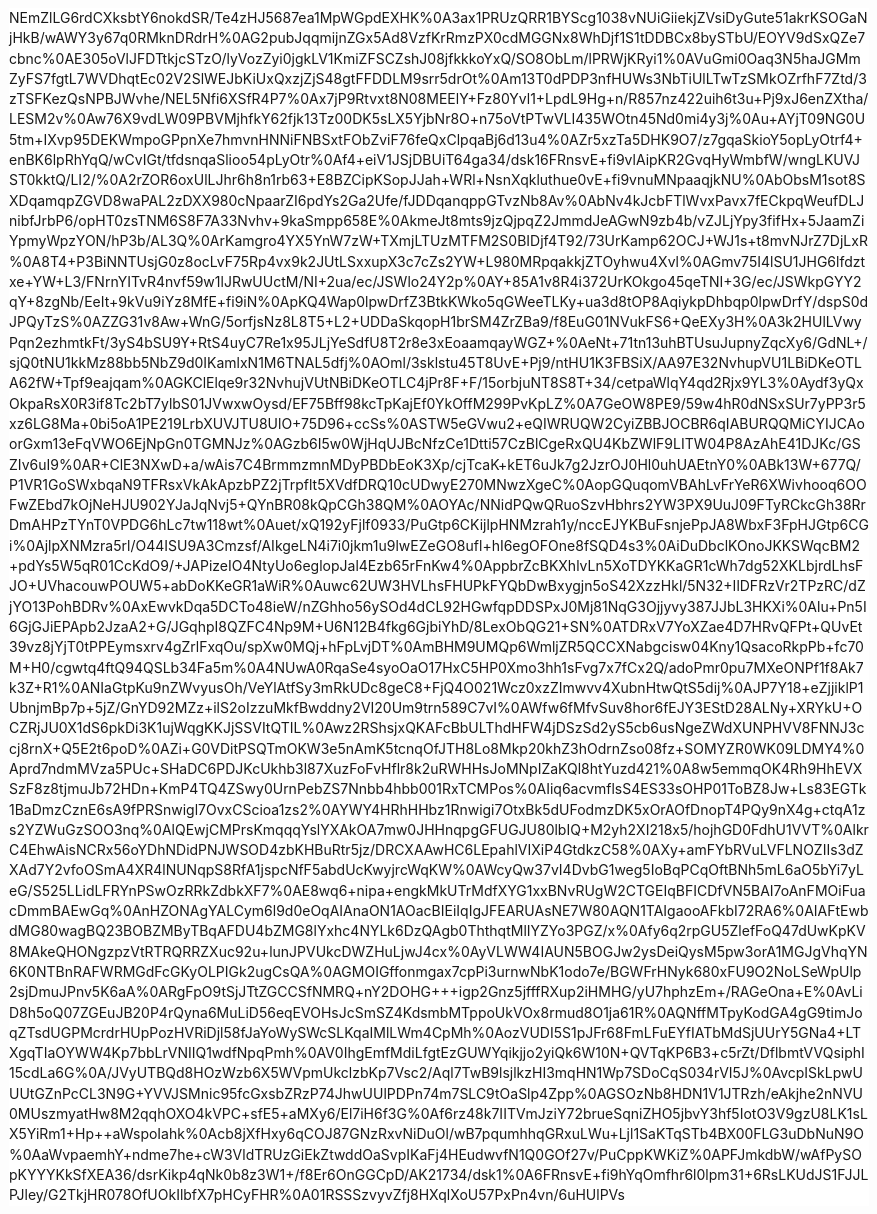 NEmZlLG6rdCXksbtY6nokdSR/Te4zHJ5687ea1MpWGpdEXHK%0A3ax1PRUzQRR1BYScg1038vNUiGiiekjZVsiDyGute51akrKSOGaNjHkB/wAWY3y67q0RMknDRdrH%0AG2pubJqqmijnZGx5Ad8VzfKrRmzPX0cdMGGNx8WhDjf1S1tDDBCx8bySTbU/EOYV9dSxQZe7cbnc%0AE305oVlJFDTtkjcSTzO/lyVozZyi0jgkLV1KmiZFSCZshJ08jfkkkoYxQ/SO8ObLm/lPRWjKRyi1%0AVuGmi0Oaq3N5haJGMmZyFS7fgtL7WVDhqtEc02V2SlWEJbKiUxQxzjZjS48gtFFDDLM9srr5drOt%0Am13T0dPDP3nfHUWs3NbTiUlLTwTzSMkOZrfhF7Ztd/3zTSFKezQsNPBJWvhe/NEL5Nfi6XSfR4P7%0Ax7jP9Rtvxt8N08MEElY+Fz80Yvl1+LpdL9Hg+n/R857nz422uih6t3u+Pj9xJ6enZXtha/LESM2v%0Aw76X9vdLW09PBVMjhfkY62fjk13Tz00DK5sLX5YjbNr8O+n75oVtPTwVLI435WOtn45Nd0mi4y3j%0Au+AYjT09NG0U5tm+IXvp95DEKWmpoGPpnXe7hmvnHNNiFNBSxtFObZviF76feQxClpqaBj6d13u4%0AZr5xzTa5DHK9O7/z7gqaSkioY5opLyOtrf4+enBK6lpRhYqQ/wCvIGt/tfdsnqaSlioo54pLyOtr%0Af4+eiV1JSjDBUiT64ga34/dsk16FRnsvE+fi9vlAipKR2GvqHyWmbfW/wngLKUVJST0kktQ/LI2/%0A2rZOR6oxUlLJhr6h8n1rb63+E8BZCipKSopJJah+WRl+NsnXqkluthue0vE+fi9vnuMNpaaqjkNU%0AbObsM1sot8SXDqamqpZGVD8waPAL2zDXX980cNpaarZI6pdYs2Ga2Ufe/fJDDqanqppGTvzNb8Av%0AbNv4kJcbFTlWvxPavx7fECkpqWeufDLJnibfJrbP6/opHT0zsTNM6S8F7A33Nvhv+9kaSmpp658E%0AkmeJt8mts9jzQjpqZ2JmmdJeAGwN9zb4b/vZJLjYpy3fifHx+5JaamZiYpmyWpzYON/hP3b/AL3Q%0ArKamgro4YX5YnW7zW+TXmjLTUzMTFM2S0BIDjf4T92/73UrKamp62OCJ+WJ1s+t8mvNJrZ7DjLxR%0A8T4+P3BiNNTUsjG0z8ocLvF75Rp4vx9k2JUtLSxxupX3c7cZs2YW+L980MRpqakkjZTOyhwu4Xvl%0AGmv75I4lSU1JHG6lfdztxe+YW+L3/FNrnYITvR4nvf59w1lJRwUUctM/NI+2ua/ec/JSWlo24Y2p%0AY+85A1v8R4i372UrKOkgo45qeTNI+3G/ec/JSWkpGYY2qY+8zgNb/EeIt+9kVu9iYz8MfE+fi9iN%0ApKQ4Wap0lpwDrfZ3BtkKWko5qGWeeTLKy+ua3d8tOP8AqiykpDhbqp0lpwDrfY/dspS0dJPQyTzS%0AZZG31v8Aw+WnG/5orfjsNz8L8T5+L2+UDDaSkqopH1brSM4ZrZBa9/f8EuG01NVukFS6+QeEXy3H%0A3k2HUlLVwyPqn2ezhmtkFt/3yS4bSU9Y+RtS4uyC7Re1x95JLjYeSdfU8T2r8e3xEoaamqayWGZ+%0AeNt+71tn13uhBTUsuJupnyZqcXy6/GdNL+/sjQ0tNU1kkMz88bb5NbZ9d0IKamlxN1M6TNAL5dfj%0AOml/3sklstu45T8UvE+Pj9/ntHU1K3FBSiX/AA97E32NvhupVU1LBiDKeOTLA62fW+Tpf9eajqam%0AGKClElqe9r32NvhujVUtNBiDKeOTLC4jPr8F+F/15orbjuNT8S8T+34/cetpaWlqY4qd2Rjx9YL3%0Aydf3yQxOkpaRsX0R3if8Tc2bT7ylbS01JVwxwOysd/EF75Bff98kcTpKajEf0YkOffM299PvKpLZ%0A7GeOW8PE9/59w4hR0dNSxSUr7yPP3r5xz6LG8Ma+0bi5oA1PE219LrbXUVJTU8UlO+75D96+ccSs%0ASTW5eGVwu2+eQIWRUQW2CyiZBBJOCBR6qIABURQQMiCYIJCAoorGxm13eFqVWO6EjNpGn0TGMNJz%0AGzb6I5w0WjHqUJBcNfzCe1Dtti57CzBlCgeRxQU4KbZWlF9LITW04P8AzAhE41DJKc/GSZIv6uI9%0AR+ClE3NXwD+a/wAis7C4BrmmzmnMDyPBDbEoK3Xp/cjTcaK+kET6uJk7g2JzrOJ0Hl0uhUAEtnY0%0ABk13W+677Q/P1VR1GoSWxbqaN9TFRsxVkAkApzbPZ2jTrpflt5XVdfDRQ10cUDwyE270MNwzXgeC%0AopGQuqomVBAhLvFrYeR6XWivhooq6OOFwZEbd7kOjNeHJU902YJaJqNvj5+QYnBR08kQpCGh38QM%0AOYAc/NNidPQwQRuoSzvHbhrs2YW3PX9UuJ09FTyRCkcGh38RrDmAHPzTYnT0VPDG6hLc7tw118wt%0Auet/xQ192yFjlf0933/PuGtp6CKijlpHNMzrah1y/nccEJYKBuFsnjePpJA8WbxF3FpHJGtp6CGi%0AjlpXNMzra5rl/O44ISU9A3Cmzsf/AIkgeLN4i7i0jkm1u9lwEZeGO8ufl+hI6egOFOne8fSQD4s3%0AiDuDbclKOnoJKKSWqcBM2+pdYs5W5qR01CcKdO9/+JAPizeIO4NtyUo6eglopJal4Ezb65rFnKw4%0AppbrZcBKXhlvLn5XoTDYKKaGR1cWh7dg52XKLbjrdLhsFJO+UVhacouwPOUW5+abDoKKeGR1aWiR%0Auwc62UW3HVLhsFHUPkFYQbDwBxygjn5oS42XzzHkl/5N32+IlDFRzVr2TPzRC/dZjYO13PohBDRv%0AxEwvkDqa5DCTo48ieW/nZGhho56ySOd4dCL92HGwfqpDDSPxJ0Mj81NqG3Ojjyvy387JJbL3HKXi%0Alu+Pn5I6GjGJiEPApb2JzaA2+G/JGqhpI8QZFC4Np9M+U6N12B4fkg6GjbiYhD/8LexObQG21+SN%0ATDRxV7YoXZae4D7HRvQFPt+QUvEt39vz8jYjT0tPPEymsxrv4gZrlFxqOu/spXw0MQj+hFpLvjDT%0AmBHM9UMQp6WmljZR5QCCXNabgcisw04Kny1QsacoRkpPb+fc70M+H0/cgwtq4ftQ94QSLb34Fa5m%0A4NUwA0RqaSe4syoOaO17HxC5HP0Xmo3hh1sFvg7x7fCx2Q/adoPmr0pu7MXeONPf1f8Ak7k3Z+R1%0ANIaGtpKu9nZWvyusOh/VeYlAtfSy3mRkUDc8geC8+FjQ4O021Wcz0xzZImwvv4XubnHtwQtS5dij%0AJP7Y18+eZjjiklP1UbnjmBp7p+5jZ/GnYD92MZz+ilS2oIzzuMkfBwddny2VI20Um9trn589C7vI%0AWfw6fMfvSuv8hor6fEJY3EStD28ALNy+XRYkU+OCZRjJU0X1dS6pkDi3K1ujWqgKKJjSSVItQTIL%0Awz2RShsjxQKAFcBbULThdHFW4jDSzSd2yS5cb6usNgeZWdXUNPHVV8FNNJ3ccj8rnX+Q5E2t6poD%0AZi+G0VDitPSQTmOKW3e5nAmK5tcnqOfJTH8Lo8Mkp20khZ3hOdrnZso08fz+SOMYZR0WK09LDMY4%0Aprd7ndmMVza5PUc+SHaDC6PDJKcUkhb3l87XuzFoFvHflr8k2uRWHHsJoMNpIZaKQl8htYuzd421%0A8w5emmqOK4Rh9HhEVXSzF8z8tjmuJb72HDn+KmP4TQ4ZSwy0UrnPebZS7Nnbb4hbb001RxTCMPos%0AIiq6acvmflsS4ES33sOHP01ToBZ8Jw+Ls83EGTk1BaDmzCznE6sA9fPRSnwigl7OvxCScioa1zs2%0AYWY4HRhHHbz1Rnwigi7OtxBk5dUFodmzDK5xOrAOfDnopT4PQy9nX4g+ctqA1zs2YZWuGzSOO3nq%0AlQEwjCMPrsKmqqqYslYXAkOA7mw0JHHnqpgGFUGJU80lbIQ+M2yh2XI218x5/hojhGD0FdhU1VVT%0AlkrC4EhwAisNCRx56oYDhNDidPNJWSOD4zbKHBuRtr5jz/DRCXAAwHC6LEpahlVIXiP4GtdkzC58%0AXy+amFYbRVuLVFLNOZIIs3dZXAd7Y2vfoOSmA4XR4lNUNqpS8RfA1jspcNfF5abdUcKwyjrcWqKW%0AWcyQw37vI4DvbG1weg5IoBqPCqOftBNh5mL6aO5bYi7yLeG/S525LLidLFRYnPSwOzRRkZdbkXF7%0AE8wq6+nipa+engkMkUTrMdfXYG1xxBNvRUgW2CTGEIqBFICDfVN5BAI7oAnFMOiFuacDmmBAEwGq%0AnHZONAgYALCym6l9d0eOqAIAnaON1AOacBIEiIqIgJFEARUAsNE7W80AQN1TAIgaooAFkbI72RA6%0AIAFtEwbdMG80wagBQ23BOBZMByTBqAFDU4bZMG8lYxhc4NYLk6DzQAgb0ThthqtMlIYZYo3PGZ/x%0Afy6q2rpGU5ZlefFoQ47dUwKpKV8MAkeQHONgzpzVtRTRQRRZXuc92u+lunJPVUkcDWZHuLjwJ4cx%0AyVLWW4IAUN5BOGJw2ysDeiQysM5pw3orA1MGJgVhqYN6K0NTBnRAFWRMGdFcGKyOLPIGk2ugCsQA%0AGMOIGffonmgax7cpPi3urnwNbK1odo7e/BGWFrHNyk680xFU9O2NoLSeWpUlp2sjDmuJPnv5K6aA%0ARgFpO9tSjJTtZGCCSfNMRQ+nY2DOHG+++igp2Gnz5jfffRXup2iHMHG/yU7hphzEm+/RAGeOna+E%0AvLiD8h5oQ07ZGEuJB20P4rQyna6MuLiD56eqEVOHsJcSmSZ4KdsmbMTppoUkVOx8rmud8O1ja61R%0AQNffMTpyKodGA4gG9timJoqZTsdUGPMcrdrHUpPozHVRiDjl58fJaYoWySWcSLKqaIMlLWm4CpMh%0AozVUDI5S1pJFr68FmLFuEYfIATbMdSjUUrY5GNa4+LTXgqTIaOYWW4Kp7bbLrVNIIQ1wdfNpqPmh%0AV0IhgEmfMdiLfgtEzGUWYqikjjo2yiQk6W10N+QVTqKP6B3+c5rZt/DflbmtVVQsiphI15cdLa6G%0A/JVyUTBQd8HOzWzb6X5WVpmUkclzbKp7Vsc2/Aql7TwB9lsjlkzHI3mqHN1Wp7SDoCqS034rVI5J%0AvcpISkLpwUUUtGZnPcCL3N9G+YVVJSMnic95fcGxsbZRzP74JhwUUlPDPn74m7SLC9tOaSlp4Zpp%0AGSOzNb8HDN1V1JTRzh/eAkjhe2nNVU0MUszmyatHw8M2qqhOXO4kVPC+sfE5+aMXy6/El7iH6f3G%0Af6rz48k7IITVmJziY72brueSqniZHO5jbvY3hf5IotO3V9gzU8LK1sLX5YiRm1+Hp++aWspoIahk%0Acb8jXfHxy6qCOJ87GNzRxvNiDuOl/wB7pqumhhqGRxuLWu+Ljl1SaKTqSTb4BX00FLG3uDbNuN9O%0AaWvpaemhY+ndme7he+cW3VldTRUzGiEkZtwddOaSvpIKaFj4HEudwvfN1Q0GOf27v/PuCppKWKiZ%0APFJmkdbW/wAfPySOpKYYYKkSfXEA36/dsrKikp4qNk0b8z3W1+/f8Er6OnGGCpD/AK21734/dsk1%0A6FRnsvE+fi9hYqOmfhr6l0lpm31+6RsLKUdJS1FJJLPJley/G2TkjHR078OfUOkIlbfX7pHCyFHR%0A01RSSSzvyvZfj8HXqlXoU57PxPn4vn/6uHUlPVs